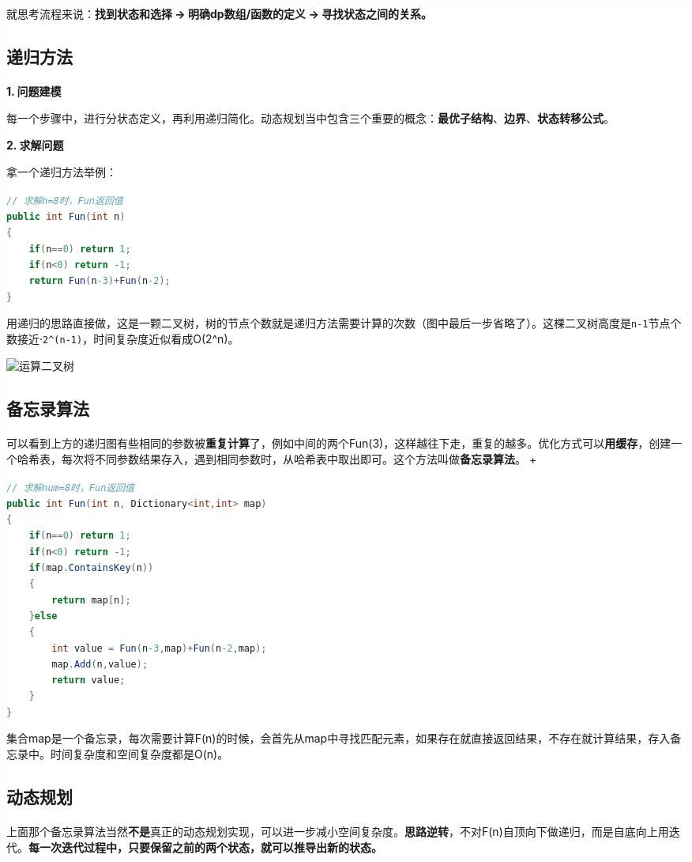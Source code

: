 就思考流程来说：**找到状态和选择 -> 明确dp数组/函数的定义 -> 寻找状态之间的关系。**

## 递归方法

**1. 问题建模**

每一个步骤中，进行分状态定义，再利用递归简化。动态规划当中包含三个重要的概念：**最优子结构**、**边界**、**状态转移公式**。

**2. 求解问题**

拿一个递归方法举例：

```c#
// 求解n=8时，Fun返回值
public int Fun(int n)
{
    if(n==0) return 1;
    if(n<0) return -1;
    return Fun(n-3)+Fun(n-2);
}
```

用递归的思路直接做，这是一颗二叉树，树的节点个数就是递归方法需要计算的次数（图中最后一步省略了）。这棵二叉树高度是`n-1`节点个数接近·`2^(n-1)`，时间复杂度近似看成O(2^n)。

![运算二叉树](https://Daachun.coding.net/p/blogimg/d/blogimg/git/raw/master/20201111235915.png)

## 备忘录算法

可以看到上方的递归图有些相同的参数被**重复计算**了，例如中间的两个Fun(3)，这样越往下走，重复的越多。优化方式可以**用缓存**，创建一个哈希表，每次将不同参数结果存入，遇到相同参数时，从哈希表中取出即可。这个方法叫做**备忘录算法**。 + 

``` c#
// 求解num=8时，Fun返回值
public int Fun(int n, Dictionary<int,int> map)
{
    if(n==0) return 1;
    if(n<0) return -1;
    if(map.ContainsKey(n))
    {
     	return map[n];   
    }else
    {
        int value = Fun(n-3,map)+Fun(n-2,map);
        map.Add(n,value);
        return value;
    }
}
```

集合map是一个备忘录，每次需要计算F(n)的时候，会首先从map中寻找匹配元素，如果存在就直接返回结果，不存在就计算结果，存入备忘录中。时间复杂度和空间复杂度都是O(n)。

##  动态规划

上面那个备忘录算法当然**不是**真正的动态规划实现，可以进一步减小空间复杂度。**思路逆转**，不对F(n)自顶向下做递归，而是自底向上用迭代。**每一次迭代过程中，只要保留之前的两个状态，就可以推导出新的状态。**
